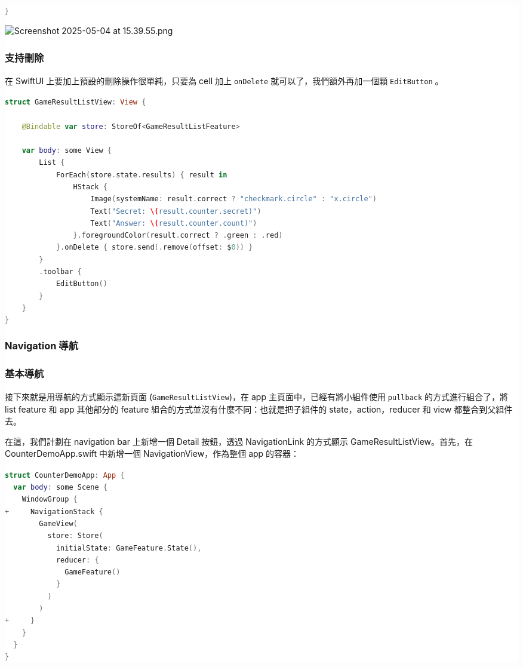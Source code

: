 ```swift
}

```

![Screenshot 2025-05-04 at 15.39.55.png](https://github.com/chengyang1380/ProgrammingNotes/blob/main/Images/SwiftUI/SwiftUI%20%2B%20TCA%20(Onevcat)/Screenshot_2025-05-04_at_15.39.55.png?raw=true)

### 支持刪除

在 SwiftUI 上要加上預設的刪除操作很單純，只要為 cell 加上 `onDelete` 就可以了，我們額外再加一個顆 `EditButton` 。

```swift
struct GameResultListView: View {

    @Bindable var store: StoreOf<GameResultListFeature>

    var body: some View {
        List {
            ForEach(store.state.results) { result in
                HStack {
                    Image(systemName: result.correct ? "checkmark.circle" : "x.circle")
                    Text("Secret: \(result.counter.secret)")
                    Text("Answer: \(result.counter.count)")
                }.foregroundColor(result.correct ? .green : .red)
            }.onDelete { store.send(.remove(offset: $0)) }
        }
        .toolbar {
            EditButton()
        }
    }
}
```

### Navigation 導航

### **基本導航**

接下來就是用導航的方式顯示這新頁面 (`GameResultListView`)，在 app 主頁面中，已經有將小組件使用 `pullback` 的方式進行組合了，將 list feature 和 app 其他部分的 feature 組合的方式並沒有什麼不同：也就是把子組件的 state，action，reducer 和 view 都整合到父組件去。

在這，我們計劃在 navigation bar 上新增一個 Detail 按鈕，透過 NavigationLink 的方式顯示 GameResultListView。首先，在 CounterDemoApp.swift 中新增一個 NavigationView，作為整個 app 的容器：

```swift
struct CounterDemoApp: App {
  var body: some Scene {
    WindowGroup {
+     NavigationStack {
        GameView(
          store: Store(
            initialState: GameFeature.State(),
            reducer: {
              GameFeature()
            }
          )
        )
+     }
    }
  }
}
```

